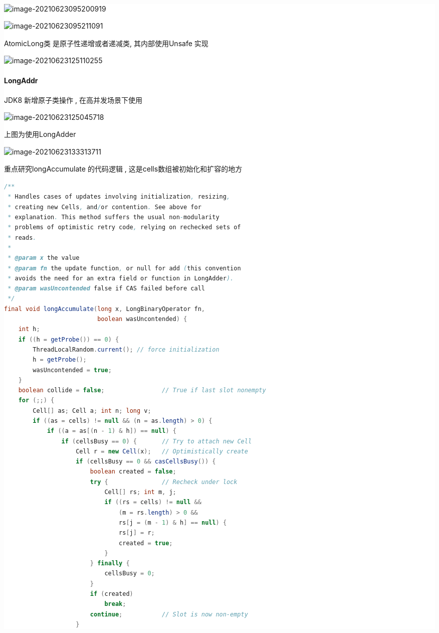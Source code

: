 ![image-20210623095200919](../images/Java%E5%A4%9A%E7%BA%BF%E7%A8%8B%E5%92%8C%E7%BA%BF%E7%A8%8B%E6%B1%A0/image-20210623095200919.png)

![image-20210623095211091](../images/Java%E5%A4%9A%E7%BA%BF%E7%A8%8B%E5%92%8C%E7%BA%BF%E7%A8%8B%E6%B1%A0/image-20210623095211091.png)

AtomicLong类 是原子性递增或者递减类, 其内部使用Unsafe 实现

![image-20210623125110255](../images/Java%E5%A4%9A%E7%BA%BF%E7%A8%8B%E5%92%8C%E7%BA%BF%E7%A8%8B%E6%B1%A0/image-20210623125110255.png)

#### LongAddr

JDK8 新增原子类操作 , 在高并发场景下使用 

![image-20210623125045718](../images/Java%E5%A4%9A%E7%BA%BF%E7%A8%8B%E5%92%8C%E7%BA%BF%E7%A8%8B%E6%B1%A0/image-20210623125045718.png)

上图为使用LongAdder

![image-20210623133313711](../images/Java%E5%A4%9A%E7%BA%BF%E7%A8%8B%E5%92%8C%E7%BA%BF%E7%A8%8B%E6%B1%A0/image-20210623133313711.png)

重点研究longAccumulate 的代码逻辑 , 这是cells数组被初始化和扩容的地方 

```java
/**
 * Handles cases of updates involving initialization, resizing,
 * creating new Cells, and/or contention. See above for
 * explanation. This method suffers the usual non-modularity
 * problems of optimistic retry code, relying on rechecked sets of
 * reads.
 *
 * @param x the value
 * @param fn the update function, or null for add (this convention
 * avoids the need for an extra field or function in LongAdder).
 * @param wasUncontended false if CAS failed before call
 */
final void longAccumulate(long x, LongBinaryOperator fn,
                          boolean wasUncontended) {
    int h;
    if ((h = getProbe()) == 0) {
        ThreadLocalRandom.current(); // force initialization
        h = getProbe();
        wasUncontended = true;
    }
    boolean collide = false;                // True if last slot nonempty
    for (;;) {
        Cell[] as; Cell a; int n; long v;
        if ((as = cells) != null && (n = as.length) > 0) {
            if ((a = as[(n - 1) & h]) == null) {
                if (cellsBusy == 0) {       // Try to attach new Cell
                    Cell r = new Cell(x);   // Optimistically create
                    if (cellsBusy == 0 && casCellsBusy()) {
                        boolean created = false;
                        try {               // Recheck under lock
                            Cell[] rs; int m, j;
                            if ((rs = cells) != null &&
                                (m = rs.length) > 0 &&
                                rs[j = (m - 1) & h] == null) {
                                rs[j] = r;
                                created = true;
                            }
                        } finally {
                            cellsBusy = 0;
                        }
                        if (created)
                            break;
                        continue;           // Slot is now non-empty
                    }
```